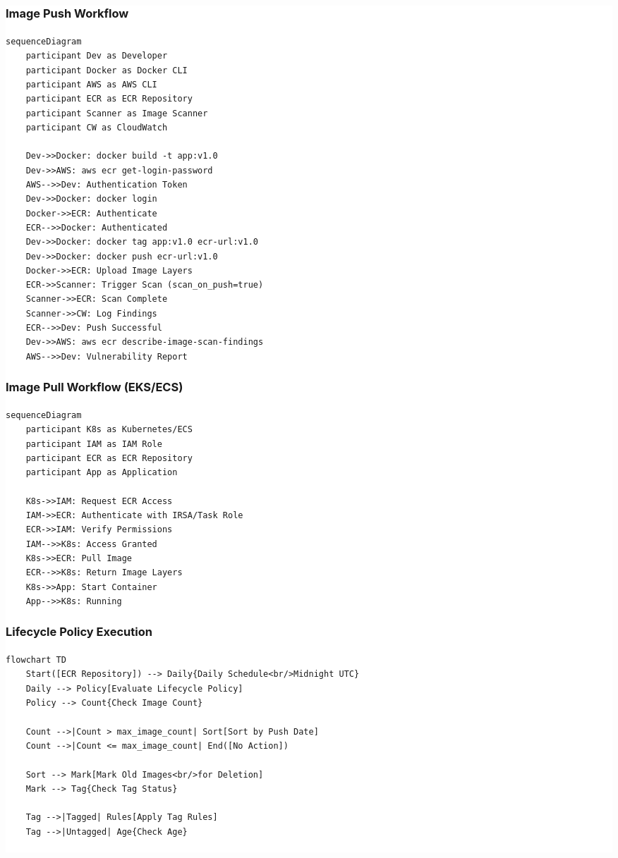 
### Image Push Workflow

```mermaid
sequenceDiagram
    participant Dev as Developer
    participant Docker as Docker CLI
    participant AWS as AWS CLI
    participant ECR as ECR Repository
    participant Scanner as Image Scanner
    participant CW as CloudWatch
    
    Dev->>Docker: docker build -t app:v1.0
    Dev->>AWS: aws ecr get-login-password
    AWS-->>Dev: Authentication Token
    Dev->>Docker: docker login
    Docker->>ECR: Authenticate
    ECR-->>Docker: Authenticated
    Dev->>Docker: docker tag app:v1.0 ecr-url:v1.0
    Dev->>Docker: docker push ecr-url:v1.0
    Docker->>ECR: Upload Image Layers
    ECR->>Scanner: Trigger Scan (scan_on_push=true)
    Scanner->>ECR: Scan Complete
    Scanner->>CW: Log Findings
    ECR-->>Dev: Push Successful
    Dev->>AWS: aws ecr describe-image-scan-findings
    AWS-->>Dev: Vulnerability Report
```

### Image Pull Workflow (EKS/ECS)

```mermaid
sequenceDiagram
    participant K8s as Kubernetes/ECS
    participant IAM as IAM Role
    participant ECR as ECR Repository
    participant App as Application
    
    K8s->>IAM: Request ECR Access
    IAM->>ECR: Authenticate with IRSA/Task Role
    ECR->>IAM: Verify Permissions
    IAM-->>K8s: Access Granted
    K8s->>ECR: Pull Image
    ECR-->>K8s: Return Image Layers
    K8s->>App: Start Container
    App-->>K8s: Running
```

### Lifecycle Policy Execution

```mermaid
flowchart TD
    Start([ECR Repository]) --> Daily{Daily Schedule<br/>Midnight UTC}
    Daily --> Policy[Evaluate Lifecycle Policy]
    Policy --> Count{Check Image Count}
    
    Count -->|Count > max_image_count| Sort[Sort by Push Date]
    Count -->|Count <= max_image_count| End([No Action])
    
    Sort --> Mark[Mark Old Images<br/>for Deletion]
    Mark --> Tag{Check Tag Status}
    
    Tag -->|Tagged| Rules[Apply Tag Rules]
    Tag -->|Untagged| Age{Check Age}
    
```